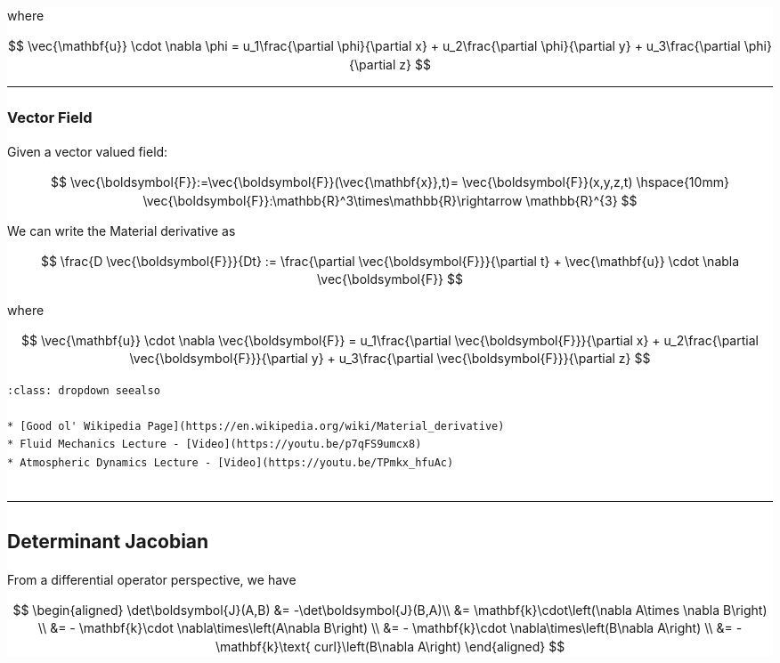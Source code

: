 where

$$
\vec{\mathbf{u}} \cdot \nabla \phi =
u_1\frac{\partial \phi}{\partial x} +
u_2\frac{\partial \phi}{\partial y} +
u_3\frac{\partial \phi}{\partial z}
$$

---
### Vector Field

Given a vector valued field:

$$
\vec{\boldsymbol{F}}:=\vec{\boldsymbol{F}}(\vec{\mathbf{x}},t)=
\vec{\boldsymbol{F}}(x,y,z,t) \hspace{10mm}
\vec{\boldsymbol{F}}:\mathbb{R}^3\times\mathbb{R}\rightarrow \mathbb{R}^{3}
$$

We can write the Material derivative as

$$
\frac{D \vec{\boldsymbol{F}}}{Dt} := \frac{\partial \vec{\boldsymbol{F}}}{\partial t} + \vec{\mathbf{u}} \cdot \nabla \vec{\boldsymbol{F}}
$$

where

$$
\vec{\mathbf{u}} \cdot \nabla \vec{\boldsymbol{F}} =
u_1\frac{\partial \vec{\boldsymbol{F}}}{\partial x} +
u_2\frac{\partial \vec{\boldsymbol{F}}}{\partial y} +
u_3\frac{\partial \vec{\boldsymbol{F}}}{\partial z}
$$

````{admonition} Resources
:class: dropdown seealso

* [Good ol' Wikipedia Page](https://en.wikipedia.org/wiki/Material_derivative)
* Fluid Mechanics Lecture - [Video](https://youtu.be/p7qFS9umcx8)
* Atmospheric Dynamics Lecture - [Video](https://youtu.be/TPmkx_hfuAc)


````


---
## Determinant Jacobian

From a differential operator perspective, we have

$$
\begin{aligned}
\det\boldsymbol{J}(A,B) &= -\det\boldsymbol{J}(B,A)\\
&= \mathbf{k}\cdot\left(\nabla A\times \nabla B\right) \\
&= - \mathbf{k}\cdot \nabla\times\left(A\nabla B\right) \\
&= - \mathbf{k}\cdot \nabla\times\left(B\nabla A\right) \\
&= -\mathbf{k}\text{ curl}\left(B\nabla A\right)
\end{aligned}
$$
